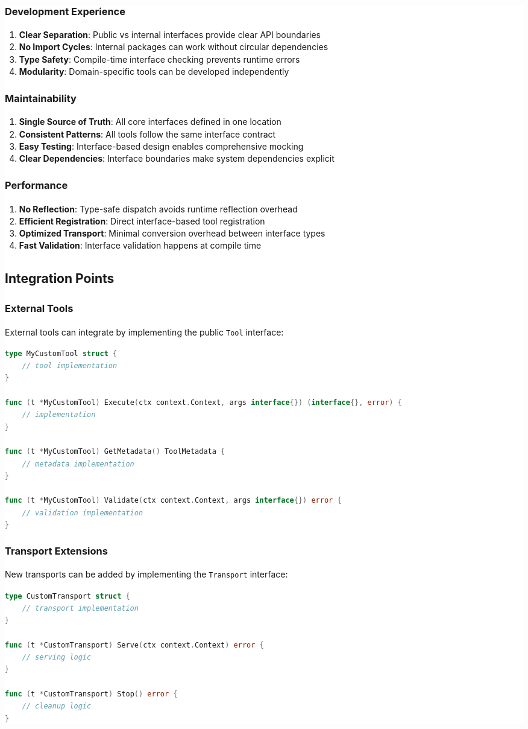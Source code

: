 ### Development Experience
1. **Clear Separation**: Public vs internal interfaces provide clear API boundaries
2. **No Import Cycles**: Internal packages can work without circular dependencies
3. **Type Safety**: Compile-time interface checking prevents runtime errors
4. **Modularity**: Domain-specific tools can be developed independently

### Maintainability
1. **Single Source of Truth**: All core interfaces defined in one location
2. **Consistent Patterns**: All tools follow the same interface contract
3. **Easy Testing**: Interface-based design enables comprehensive mocking
4. **Clear Dependencies**: Interface boundaries make system dependencies explicit

### Performance
1. **No Reflection**: Type-safe dispatch avoids runtime reflection overhead
2. **Efficient Registration**: Direct interface-based tool registration
3. **Optimized Transport**: Minimal conversion overhead between interface types
4. **Fast Validation**: Interface validation happens at compile time

## Integration Points

### External Tools
External tools can integrate by implementing the public `Tool` interface:

```go
type MyCustomTool struct {
    // tool implementation
}

func (t *MyCustomTool) Execute(ctx context.Context, args interface{}) (interface{}, error) {
    // implementation
}

func (t *MyCustomTool) GetMetadata() ToolMetadata {
    // metadata implementation
}

func (t *MyCustomTool) Validate(ctx context.Context, args interface{}) error {
    // validation implementation
}
```

### Transport Extensions
New transports can be added by implementing the `Transport` interface:

```go
type CustomTransport struct {
    // transport implementation
}

func (t *CustomTransport) Serve(ctx context.Context) error {
    // serving logic
}

func (t *CustomTransport) Stop() error {
    // cleanup logic
}
```
